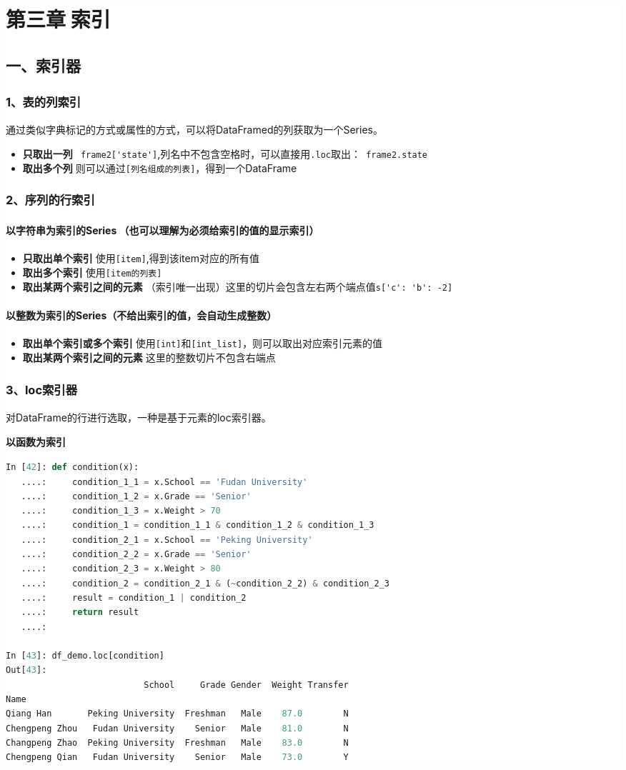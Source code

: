 # 第三章 索引

## 一、索引器

### 1、表的列索引

通过类似字典标记的方式或属性的方式，可以将DataFramed的列获取为一个Series。

+ **只取出一列** ` frame2['state']`,列名中不包含空格时，可以直接用`.loc`取出：` frame2.state`
+ **取出多个列** 则可以通过`[列名组成的列表]`，得到一个DataFrame

### 2、序列的行索引

#### 以字符串为索引的Series （也可以理解为必须给索引的值的显示索引）

+ **只取出单个索引** 使用`[item]`,得到该item对应的所有值
+ **取出多个索引** 使用`[item的列表]`
+ **取出某两个索引之间的元素** （索引唯一出现）这里的切片会包含左右两个端点值`s['c': 'b': -2]`

#### 以整数为索引的Series（不给出索引的值，会自动生成整数）

+ **取出单个索引或多个索引** 使用`[int]`和`[int_list]`，则可以取出对应索引元素的值
+ **取出某两个索引之间的元素** 这里的整数切片不包含右端点

### 3、loc索引器

对DataFrame的行进行选取，一种是基于元素的loc索引器。

**以函数为索引**

``` python
In [42]: def condition(x):
   ....:     condition_1_1 = x.School == 'Fudan University'
   ....:     condition_1_2 = x.Grade == 'Senior'
   ....:     condition_1_3 = x.Weight > 70
   ....:     condition_1 = condition_1_1 & condition_1_2 & condition_1_3
   ....:     condition_2_1 = x.School == 'Peking University'
   ....:     condition_2_2 = x.Grade == 'Senior'
   ....:     condition_2_3 = x.Weight > 80
   ....:     condition_2 = condition_2_1 & (~condition_2_2) & condition_2_3
   ....:     result = condition_1 | condition_2
   ....:     return result
   ....: 

In [43]: df_demo.loc[condition]
Out[43]: 
                           School     Grade Gender  Weight Transfer
Name                                                               
Qiang Han       Peking University  Freshman   Male    87.0        N
Chengpeng Zhou   Fudan University    Senior   Male    81.0        N
Changpeng Zhao  Peking University  Freshman   Male    83.0        N
Chengpeng Qian   Fudan University    Senior   Male    73.0        Y
```
